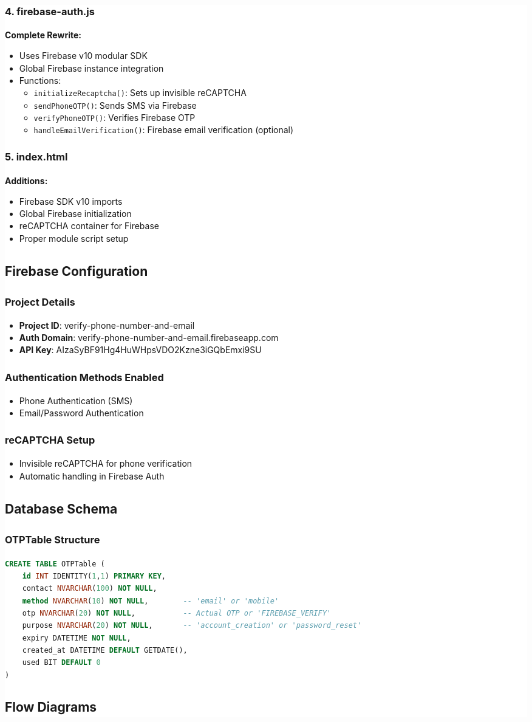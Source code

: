 ### 4. firebase-auth.js
**Complete Rewrite:**
- Uses Firebase v10 modular SDK
- Global Firebase instance integration
- Functions:
  - `initializeRecaptcha()`: Sets up invisible reCAPTCHA
  - `sendPhoneOTP()`: Sends SMS via Firebase
  - `verifyPhoneOTP()`: Verifies Firebase OTP
  - `handleEmailVerification()`: Firebase email verification (optional)

### 5. index.html
**Additions:**
- Firebase SDK v10 imports
- Global Firebase initialization
- reCAPTCHA container for Firebase
- Proper module script setup

## Firebase Configuration

### Project Details
- **Project ID**: verify-phone-number-and-email
- **Auth Domain**: verify-phone-number-and-email.firebaseapp.com
- **API Key**: AIzaSyBF91Hg4HuWHpsVDO2Kzne3iGQbEmxi9SU

### Authentication Methods Enabled
- Phone Authentication (SMS)
- Email/Password Authentication

### reCAPTCHA Setup
- Invisible reCAPTCHA for phone verification
- Automatic handling in Firebase Auth

## Database Schema

### OTPTable Structure
```sql
CREATE TABLE OTPTable (
    id INT IDENTITY(1,1) PRIMARY KEY,
    contact NVARCHAR(100) NOT NULL,
    method NVARCHAR(10) NOT NULL,        -- 'email' or 'mobile'
    otp NVARCHAR(20) NOT NULL,           -- Actual OTP or 'FIREBASE_VERIFY'
    purpose NVARCHAR(20) NOT NULL,       -- 'account_creation' or 'password_reset'
    expiry DATETIME NOT NULL,
    created_at DATETIME DEFAULT GETDATE(),
    used BIT DEFAULT 0
)
```

## Flow Diagrams

